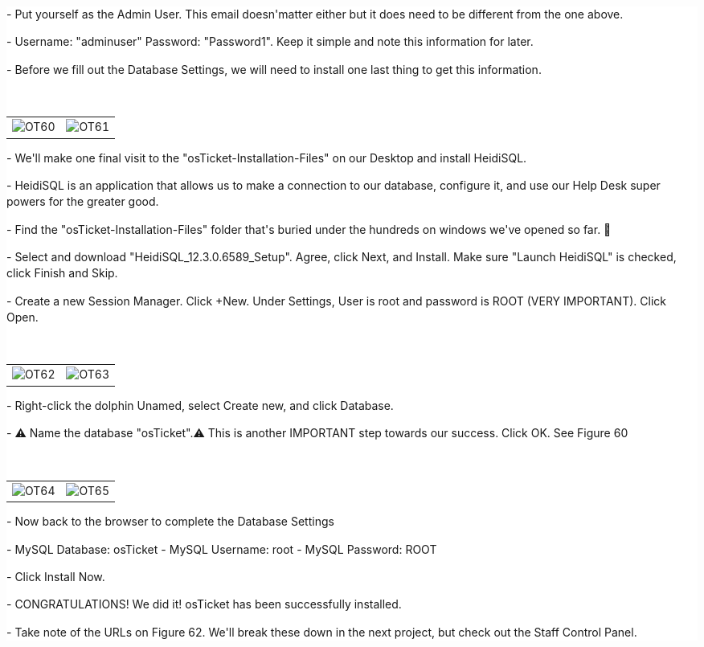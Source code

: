 <p>- Put yourself as the Admin User. This email doesn'matter either but it does need to be different from the one above.</p>
<p>- Username: "adminuser" Password: "Password1". Keep it simple and note this information for later. </p>
<p>- Before we fill out the Database Settings, we will need to install one last thing to get this information. </p>
<br/>

<table>
  <tr>
    <td>
      <img width="1000" alt="OT60" src="https://github.com/user-attachments/assets/6dc3d06e-30e3-4fa3-956a-dc332b6cac2d" />
    </td>
    <td>
      <img width="1000" alt="OT61" src="https://github.com/user-attachments/assets/6bebe1fa-9e59-4314-a9f4-6ccf7b8c4eed" />
    </td>
  </tr>
</table>
<p>- We'll make one final visit to the "osTicket-Installation-Files" on our Desktop and install HeidiSQL.</p>
<p>- HeidiSQL is an application that allows us to make a connection to our database, configure it, and use our Help Desk super powers for the greater good.</p>
<p>- Find the "osTicket-Installation-Files" folder that's buried under the hundreds on windows we've opened so far. 🤣</p>
<p>- Select and download "HeidiSQL_12.3.0.6589_Setup". Agree, click Next, and Install. Make sure "Launch HeidiSQL" is checked, click Finish and Skip.</p>
<p>- Create a new Session Manager. Click +New. Under Settings, User is root and password is ROOT (VERY IMPORTANT). Click Open.</p>
<br/>

<table>
  <tr>
    <td>
      <img width="1000" alt="OT62" src="https://github.com/user-attachments/assets/21120f81-f277-4db9-b013-80712b35c638" />
    </td>
    <td>
      <img width="1000" alt="OT63" src="https://github.com/user-attachments/assets/f57d4bfa-5ae8-4bda-9e1b-01e0e44c75c2" />
    </td>
  </tr>
</table>
<p>- Right-click the dolphin Unamed, select Create new, and click Database.</p>
<p>- ⚠️ Name the database "osTicket".⚠️ This is another IMPORTANT step towards our success. Click OK. See Figure 60</p>
<br/>

<table>
  <tr>
    <td>
      <img width="1000" alt="OT64" src="https://github.com/user-attachments/assets/d43b69fc-9119-4b54-a4a3-e8cc672c671b" />
    </td>
    <td>
      <img width="1000" alt="OT65" src="https://github.com/user-attachments/assets/81757509-c7c7-438a-bc28-90ae592bb7ae" />
    </td>
  </tr>
</table>
<p>- Now back to the browser to complete the Database Settings</p>
<p>- MySQL Database: osTicket - MySQL Username: root - MySQL Password: ROOT</p>
<p>- Click Install Now.</p>
<p>- CONGRATULATIONS! We did it! osTicket has been successfully installed. </p>
<p>- Take note of the URLs on Figure 62. We'll break these down in the next project, but check out the Staff Control Panel. </p>